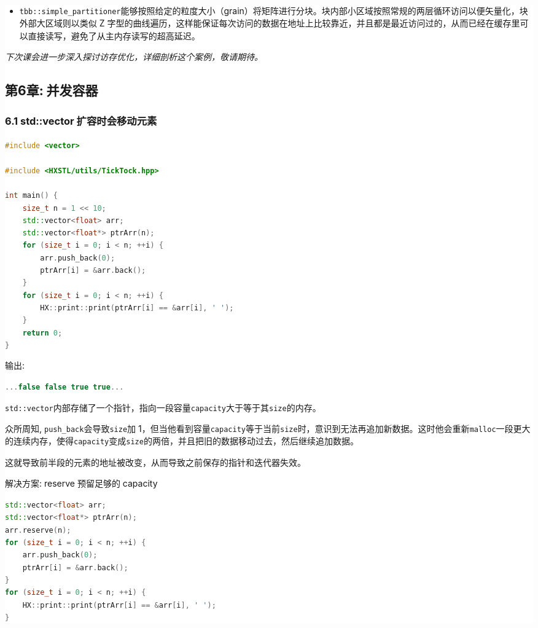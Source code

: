 - `tbb::simple_partitioner`能够按照给定的粒度大小（grain）将矩阵进行分块。块内部小区域按照常规的两层循环访问以便矢量化，块外部大区域则以类似 Z 字型的曲线遍历，这样能保证每次访问的数据在地址上比较靠近，并且都是最近访问过的，从而已经在缓存里可以直接读写，避免了从主内存读写的超高延迟。

*下次课会进一步深入探讨访存优化，详细剖析这个案例，敬请期待。*

## 第6章: 并发容器
### 6.1 std::vector 扩容时会移动元素

```C++
#include <vector>

#include <HXSTL/utils/TickTock.hpp>

int main() {
    size_t n = 1 << 10;
    std::vector<float> arr;
    std::vector<float*> ptrArr(n);
    for (size_t i = 0; i < n; ++i) {
        arr.push_back(0);
        ptrArr[i] = &arr.back();
    }
    for (size_t i = 0; i < n; ++i) {
        HX::print::print(ptrArr[i] == &arr[i], ' ');
    }
    return 0;
}
```

输出:

```C++
...false false true true...
```

`std::vector`内部存储了一个指针，指向一段容量`capacity`大于等于其`size`的内存。

众所周知, `push_back`会导致`size`加 1，但当他看到容量`capacity`等于当前`size`时，意识到无法再追加新数据。这时他会重新`malloc`一段更大的连续内存，使得`capacity`变成`size`的两倍，并且把旧的数据移动过去，然后继续追加数据。

这就导致前半段的元素的地址被改变，从而导致之前保存的指针和迭代器失效。

解决方案: reserve 预留足够的 capacity


```C++
std::vector<float> arr;
std::vector<float*> ptrArr(n);
arr.reserve(n);
for (size_t i = 0; i < n; ++i) {
    arr.push_back(0);
    ptrArr[i] = &arr.back();
}
for (size_t i = 0; i < n; ++i) {
    HX::print::print(ptrArr[i] == &arr[i], ' ');
}
```
